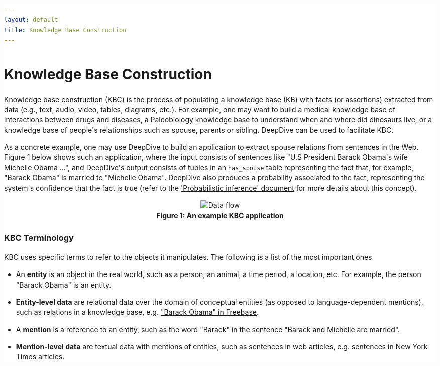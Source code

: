 ```yaml
---
layout: default
title: Knowledge Base Construction
---
```


# Knowledge Base Construction

Knowledge base construction (KBC) is the process of populating a knowledge base
(KB) with facts (or assertions) extracted from data (e.g., text, audio, video,
tables, diagrams, etc.). For example,  one may want to build a medical knowledge
base of interactions between drugs and diseases, a Paleobiology knowledge base
to understand when and where did dinosaurs live, or a knowledge base of people's
relationships such as spouse, parents or sibling. DeepDive can be used to
facilitate KBC.

As a concrete example, one may use DeepDive to build an application to extract
spouse relations from sentences in the Web. Figure 1 below shows such an
application, where the input consists of sentences like "U.S President Barack
Obama's wife Michelle Obama ...", and DeepDive's output consists of tuples in an
`has_spouse` table representing the fact that, for example, "Barack Obama" is
married to "Michelle Obama". DeepDive also produces a probability associated to
the fact, representing the system's confidence that the fact is true (refer to
the ['Probabilistic inference' document](inference.html) for more details
about this concept).


<p style="text-align: center;"><img src="{{site.baseurl}}/images/walkthrough/example_hasspouse.png" alt="Data flow" style="width: 50%; text-align: center;"/>
  <br />
  <strong>Figure 1: An example KBC application</strong>
</p>

### KBC Terminology

KBC uses specific terms to refer to the objects it manipulates. The following is
a list of the most important ones

- <a name="entity" href="#"></a> An **entity** is an object in the real world,
  such as a person, an animal, a time period, a location, etc. For example, the
  person "Barack Obama" is an entity.

- **Entity-level data** are relational data over the domain of conceptual
  entities (as opposed to language-dependent mentions), such as relations in a
  knowledge base, e.g. ["Barack Obama" in
  Freebase](http://www.freebase.com/m/02mjmr).

- A **mention** is a reference to an entity, such as the word "Barack" in the
  sentence "Barack and Michelle are married".

- **Mention-level data** are textual data with mentions of entities, such as
  sentences in web articles, e.g. sentences in New York Times articles.

